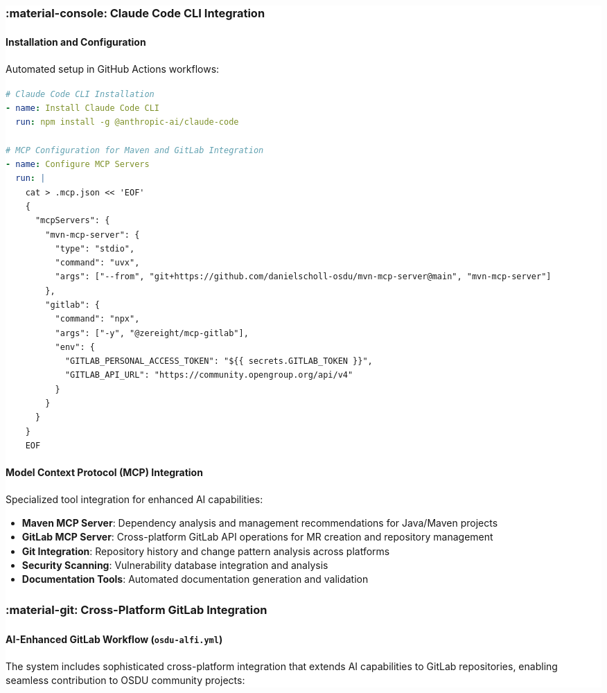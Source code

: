 ### :material-console: Claude Code CLI Integration

#### **Installation and Configuration**
Automated setup in GitHub Actions workflows:

```yaml
# Claude Code CLI Installation
- name: Install Claude Code CLI
  run: npm install -g @anthropic-ai/claude-code

# MCP Configuration for Maven and GitLab Integration  
- name: Configure MCP Servers
  run: |
    cat > .mcp.json << 'EOF'
    {
      "mcpServers": {
        "mvn-mcp-server": {
          "type": "stdio",
          "command": "uvx",
          "args": ["--from", "git+https://github.com/danielscholl-osdu/mvn-mcp-server@main", "mvn-mcp-server"]
        },
        "gitlab": {
          "command": "npx",
          "args": ["-y", "@zereight/mcp-gitlab"],
          "env": {
            "GITLAB_PERSONAL_ACCESS_TOKEN": "${{ secrets.GITLAB_TOKEN }}",
            "GITLAB_API_URL": "https://community.opengroup.org/api/v4"
          }
        }
      }
    }
    EOF
```

#### **Model Context Protocol (MCP) Integration**
Specialized tool integration for enhanced AI capabilities:

- **Maven MCP Server**: Dependency analysis and management recommendations for Java/Maven projects
- **GitLab MCP Server**: Cross-platform GitLab API operations for MR creation and repository management
- **Git Integration**: Repository history and change pattern analysis across platforms
- **Security Scanning**: Vulnerability database integration and analysis
- **Documentation Tools**: Automated documentation generation and validation

### :material-git: Cross-Platform GitLab Integration

#### **AI-Enhanced GitLab Workflow** (`osdu-alfi.yml`)

The system includes sophisticated cross-platform integration that extends AI capabilities to GitLab repositories, enabling seamless contribution to OSDU community projects:
